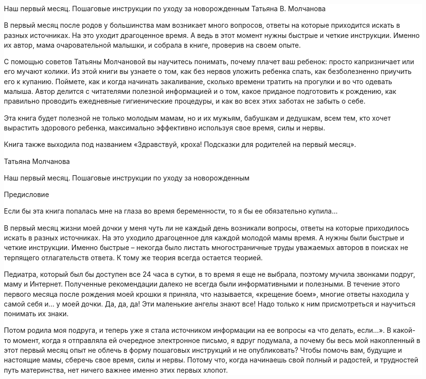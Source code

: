 Наш первый месяц. Пошаговые инструкции по уходу за новорожденным Татьяна
В. Молчанова

В первый месяц после родов у большинства мам возникает много вопросов,
ответы на которые приходится искать в разных источниках. На это уходит
драгоценное время. А ведь в этот момент нужны быстрые и четкие
инструкции. Именно их автор, мама очаровательной малышки, и собрала в
книге, проверив на своем опыте.

С помощью советов Татьяны Молчановой вы научитесь понимать, почему
плачет ваш ребенок: просто капризничает или его мучают колики. Из этой
книги вы узнаете о том, как без нервов уложить ребенка спать, как
безболезненно приучить его к купанию. Поймете, как и когда начинать
закаливание, сколько времени тратить на прогулки и во что одевать
малыша. Автор делится с читателями полезной информацией и о том, какое
приданое подготовить к рождению, как правильно проводить ежедневные
гигиенические процедуры, и как во всех этих заботах не забыть о себе.

Эта книга будет полезной не только молодым мамам, но и их мужьям,
бабушкам и дедушкам, всем тем, кто хочет вырастить здорового ребенка,
максимально эффективно используя свое время, силы и нервы.

Книга также выходила под названием «Здравствуй, кроха! Подсказки для
родителей на первый месяц».

Татьяна Молчанова

Наш первый месяц. Пошаговые инструкции по уходу за новорожденным

Предисловие

Если бы эта книга попалась мне на глаза во время беременности, то я бы
ее обязательно купила…

В первый месяц жизни моей дочки у меня чуть ли не каждый день возникали
вопросы, ответы на которые приходилось искать в разных источниках. На
это уходило драгоценное для каждой молодой мамы время. А нужны были
быстрые и четкие инструкции. Именно быстрые – некогда было листать
многостраничные труды уважаемых авторов в поисках не терпящего
отлагательств ответа. К тому же теория всегда остается теорией.

Педиатра, который был бы доступен все 24 часа в сутки, в то время я еще
не выбрала, поэтому мучила звонками подруг, маму и Интернет. Полученные
рекомендации далеко не всегда были информативными и полезными. В течение
этого первого месяца после рождения моей крошки я приняла, что
называется, «крещение боем», многие ответы находила у самой себя и… у
моей дочки. Да, да, да! Эти маленькие ангелы знают все! Надо только к
ним присмотреться и научиться понимать их знаки.

Потом родила моя подруга, и теперь уже я стала источником информации на
ее вопросы «а что делать, если…». В какой-то момент, когда я отправляла
ей очередное электронное письмо, я вдруг подумала, а почему бы весь мой
накопленный в этот первый месяц опыт не облечь в форму пошаговых
инструкций и не опубликовать? Чтобы помочь вам, будущие и настоящие
мамы, сберечь свое время, силы и нервы. Потому что, когда начинаешь свой
полный и радостей, и трудностей путь материнства, нет ничего важнее
именно этих первых хлопот.
